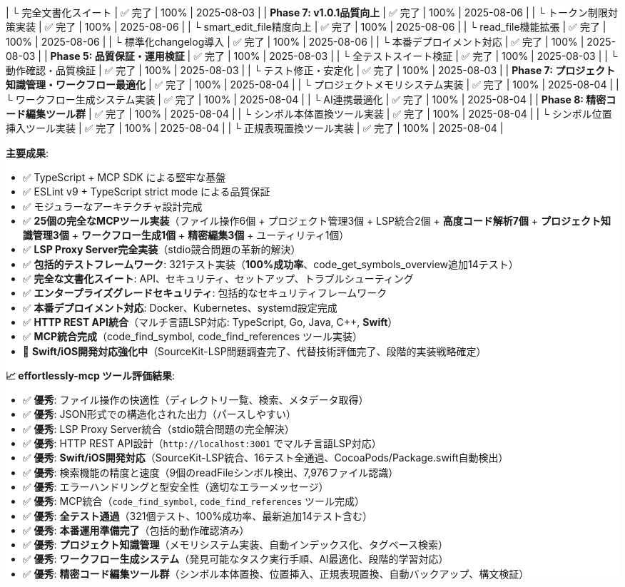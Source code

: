 | └ 完全文書化スイート | ✅ 完了 | 100% | 2025-08-03 |
| **Phase 7: v1.0.1品質向上** | ✅ 完了 | 100% | 2025-08-06 |
| └ トークン制限対策実装 | ✅ 完了 | 100% | 2025-08-06 |
| └ smart_edit_file精度向上 | ✅ 完了 | 100% | 2025-08-06 |
| └ read_file機能拡張 | ✅ 完了 | 100% | 2025-08-06 |
| └ 標準化changelog導入 | ✅ 完了 | 100% | 2025-08-06 |
| └ 本番デプロイメント対応 | ✅ 完了 | 100% | 2025-08-03 |
| **Phase 5: 品質保証・運用検証** | ✅ 完了 | 100% | 2025-08-03 |
| └ 全テストスイート検証 | ✅ 完了 | 100% | 2025-08-03 |
| └ 動作確認・品質検証 | ✅ 完了 | 100% | 2025-08-03 |
| └ テスト修正・安定化 | ✅ 完了 | 100% | 2025-08-03 |
| **Phase 7: プロジェクト知識管理・ワークフロー最適化** | ✅ 完了 | 100% | 2025-08-04 |
| └ プロジェクトメモリシステム実装 | ✅ 完了 | 100% | 2025-08-04 |
| └ ワークフロー生成システム実装 | ✅ 完了 | 100% | 2025-08-04 |
| └ AI連携最適化 | ✅ 完了 | 100% | 2025-08-04 |
| **Phase 8: 精密コード編集ツール群** | ✅ 完了 | 100% | 2025-08-04 |
| └ シンボル本体置換ツール実装 | ✅ 完了 | 100% | 2025-08-04 |
| └ シンボル位置挿入ツール実装 | ✅ 完了 | 100% | 2025-08-04 |
| └ 正規表現置換ツール実装 | ✅ 完了 | 100% | 2025-08-04 |

**主要成果**:
- ✅ TypeScript + MCP SDK による堅牢な基盤
- ✅ ESLint v9 + TypeScript strict mode による品質保証
- ✅ モジュラーなアーキテクチャ設計完成
- ✅ **25個の完全なMCPツール実装**（ファイル操作6個 + プロジェクト管理3個 + LSP統合2個 + **高度コード解析7個** + **プロジェクト知識管理3個** + **ワークフロー生成1個** + **精密編集3個** + ユーティリティ1個）
- ✅ **LSP Proxy Server完全実装**（stdio競合問題の革新的解決）
- ✅ **包括的テストフレームワーク**: 321テスト実装（**100%成功率**、code_get_symbols_overview追加14テスト）
- ✅ **完全な文書化スイート**: API、セキュリティ、セットアップ、トラブルシューティング
- ✅ **エンタープライズグレードセキュリティ**: 包括的なセキュリティフレームワーク
- ✅ **本番デプロイメント対応**: Docker、Kubernetes、systemd設定完成
- ✅ **HTTP REST API統合**（マルチ言語LSP対応: TypeScript, Go, Java, C++, **Swift**）
- ✅ **MCP統合完成**（code_find_symbol, code_find_references ツール実装）
- 🔄 **Swift/iOS開発対応強化中**（SourceKit-LSP問題調査完了、代替技術評価完了、段階的実装戦略確定）

**📈 effortlessly-mcp ツール評価結果**:
- ✅ **優秀**: ファイル操作の快適性（ディレクトリ一覧、検索、メタデータ取得）
- ✅ **優秀**: JSON形式での構造化された出力（パースしやすい）
- ✅ **優秀**: LSP Proxy Server統合（stdio競合問題の完全解決）
- ✅ **優秀**: HTTP REST API設計（`http://localhost:3001` でマルチ言語LSP対応）
- ✅ **優秀**: **Swift/iOS開発対応**（SourceKit-LSP統合、16テスト全通過、CocoaPods/Package.swift自動検出）
- ✅ **優秀**: 検索機能の精度と速度（9個のreadFileシンボル検出、7,976ファイル認識）
- ✅ **優秀**: エラーハンドリングと型安全性（適切なエラーメッセージ）
- ✅ **優秀**: MCP統合（`code_find_symbol`, `code_find_references` ツール完成）
- ✅ **優秀**: **全テスト通過**（321個テスト、100%成功率、最新追加14テスト含む）
- ✅ **優秀**: **本番運用準備完了**（包括的動作確認済み）
- ✅ **優秀**: **プロジェクト知識管理**（メモリシステム実装、自動インデックス化、タグベース検索）
- ✅ **優秀**: **ワークフロー生成システム**（発見可能なタスク実行手順、AI最適化、段階的学習対応）
- ✅ **優秀**: **精密コード編集ツール群**（シンボル本体置換、位置挿入、正規表現置換、自動バックアップ、構文検証）
